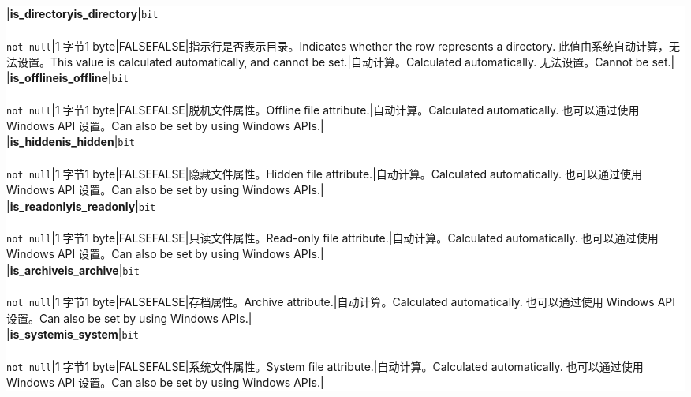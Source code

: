|<span data-ttu-id="8680a-170">**is_directory**</span><span class="sxs-lookup"><span data-stu-id="8680a-170">**is_directory**</span></span>|`bit`<br /><br /> `not null`|<span data-ttu-id="8680a-171">1 字节</span><span class="sxs-lookup"><span data-stu-id="8680a-171">1 byte</span></span>|<span data-ttu-id="8680a-172">FALSE</span><span class="sxs-lookup"><span data-stu-id="8680a-172">FALSE</span></span>|<span data-ttu-id="8680a-173">指示行是否表示目录。</span><span class="sxs-lookup"><span data-stu-id="8680a-173">Indicates whether the row represents a directory.</span></span> <span data-ttu-id="8680a-174">此值由系统自动计算，无法设置。</span><span class="sxs-lookup"><span data-stu-id="8680a-174">This value is calculated automatically, and cannot be set.</span></span>|<span data-ttu-id="8680a-175">自动计算。</span><span class="sxs-lookup"><span data-stu-id="8680a-175">Calculated automatically.</span></span> <span data-ttu-id="8680a-176">无法设置。</span><span class="sxs-lookup"><span data-stu-id="8680a-176">Cannot be set.</span></span>|  
|<span data-ttu-id="8680a-177">**is_offline**</span><span class="sxs-lookup"><span data-stu-id="8680a-177">**is_offline**</span></span>|`bit`<br /><br /> `not null`|<span data-ttu-id="8680a-178">1 字节</span><span class="sxs-lookup"><span data-stu-id="8680a-178">1 byte</span></span>|<span data-ttu-id="8680a-179">FALSE</span><span class="sxs-lookup"><span data-stu-id="8680a-179">FALSE</span></span>|<span data-ttu-id="8680a-180">脱机文件属性。</span><span class="sxs-lookup"><span data-stu-id="8680a-180">Offline file attribute.</span></span>|<span data-ttu-id="8680a-181">自动计算。</span><span class="sxs-lookup"><span data-stu-id="8680a-181">Calculated automatically.</span></span> <span data-ttu-id="8680a-182">也可以通过使用 Windows API 设置。</span><span class="sxs-lookup"><span data-stu-id="8680a-182">Can also be set by using Windows APIs.</span></span>|  
|<span data-ttu-id="8680a-183">**is_hidden**</span><span class="sxs-lookup"><span data-stu-id="8680a-183">**is_hidden**</span></span>|`bit`<br /><br /> `not null`|<span data-ttu-id="8680a-184">1 字节</span><span class="sxs-lookup"><span data-stu-id="8680a-184">1 byte</span></span>|<span data-ttu-id="8680a-185">FALSE</span><span class="sxs-lookup"><span data-stu-id="8680a-185">FALSE</span></span>|<span data-ttu-id="8680a-186">隐藏文件属性。</span><span class="sxs-lookup"><span data-stu-id="8680a-186">Hidden file attribute.</span></span>|<span data-ttu-id="8680a-187">自动计算。</span><span class="sxs-lookup"><span data-stu-id="8680a-187">Calculated automatically.</span></span> <span data-ttu-id="8680a-188">也可以通过使用 Windows API 设置。</span><span class="sxs-lookup"><span data-stu-id="8680a-188">Can also be set by using Windows APIs.</span></span>|  
|<span data-ttu-id="8680a-189">**is_readonly**</span><span class="sxs-lookup"><span data-stu-id="8680a-189">**is_readonly**</span></span>|`bit`<br /><br /> `not null`|<span data-ttu-id="8680a-190">1 字节</span><span class="sxs-lookup"><span data-stu-id="8680a-190">1 byte</span></span>|<span data-ttu-id="8680a-191">FALSE</span><span class="sxs-lookup"><span data-stu-id="8680a-191">FALSE</span></span>|<span data-ttu-id="8680a-192">只读文件属性。</span><span class="sxs-lookup"><span data-stu-id="8680a-192">Read-only  file attribute.</span></span>|<span data-ttu-id="8680a-193">自动计算。</span><span class="sxs-lookup"><span data-stu-id="8680a-193">Calculated automatically.</span></span> <span data-ttu-id="8680a-194">也可以通过使用 Windows API 设置。</span><span class="sxs-lookup"><span data-stu-id="8680a-194">Can also be set by using Windows APIs.</span></span>|  
|<span data-ttu-id="8680a-195">**is_archive**</span><span class="sxs-lookup"><span data-stu-id="8680a-195">**is_archive**</span></span>|`bit`<br /><br /> `not null`|<span data-ttu-id="8680a-196">1 字节</span><span class="sxs-lookup"><span data-stu-id="8680a-196">1 byte</span></span>|<span data-ttu-id="8680a-197">FALSE</span><span class="sxs-lookup"><span data-stu-id="8680a-197">FALSE</span></span>|<span data-ttu-id="8680a-198">存档属性。</span><span class="sxs-lookup"><span data-stu-id="8680a-198">Archive attribute.</span></span>|<span data-ttu-id="8680a-199">自动计算。</span><span class="sxs-lookup"><span data-stu-id="8680a-199">Calculated automatically.</span></span> <span data-ttu-id="8680a-200">也可以通过使用 Windows API 设置。</span><span class="sxs-lookup"><span data-stu-id="8680a-200">Can also be set by using Windows APIs.</span></span>|  
|<span data-ttu-id="8680a-201">**is_system**</span><span class="sxs-lookup"><span data-stu-id="8680a-201">**is_system**</span></span>|`bit`<br /><br /> `not null`|<span data-ttu-id="8680a-202">1 字节</span><span class="sxs-lookup"><span data-stu-id="8680a-202">1 byte</span></span>|<span data-ttu-id="8680a-203">FALSE</span><span class="sxs-lookup"><span data-stu-id="8680a-203">FALSE</span></span>|<span data-ttu-id="8680a-204">系统文件属性。</span><span class="sxs-lookup"><span data-stu-id="8680a-204">System file attribute.</span></span>|<span data-ttu-id="8680a-205">自动计算。</span><span class="sxs-lookup"><span data-stu-id="8680a-205">Calculated automatically.</span></span> <span data-ttu-id="8680a-206">也可以通过使用 Windows API 设置。</span><span class="sxs-lookup"><span data-stu-id="8680a-206">Can also be set by using Windows APIs.</span></span>|  